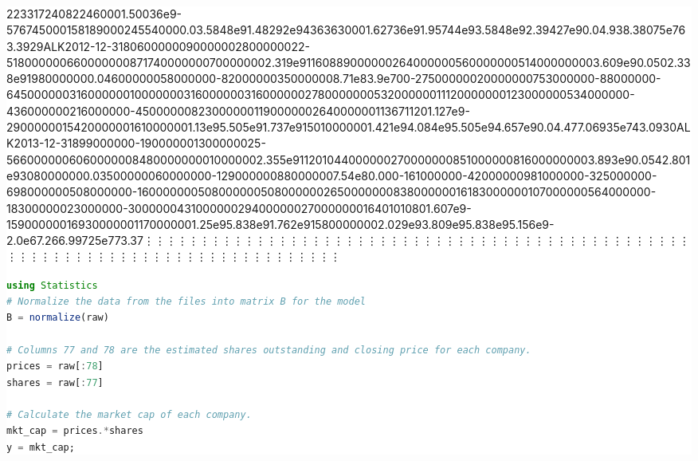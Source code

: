</td><td>22</td><td>33</td><td>17</td><td>240</td><td>82246000</td><td>1.50036e9</td><td>-576745000</td><td>158189000</td><td>24554000</td><td>0.0</td><td>3.5848e9</td><td>1.48292e9</td><td>436363000</td><td>1.62736e9</td><td>1.95744e9</td><td>3.5848e9</td><td>2.39427e9</td><td>0.0</td><td>4.93</td><td>8.38075e7</td><td>63.39</td></tr><tr><th>29</th><td>ALK</td><td>2012-12-31</td><td>806000000</td><td>9000000</td><td>28000000</td><td>22</td><td>-518000000</td><td>660000000</td><td>87</td><td>174000000</td><td>0</td><td>70000000</td><td>2.319e9</td><td>116</td><td>0</td><td>889000000</td><td>264000000</td><td>560000000</td><td>514000000</td><td>0</td><td>0</td><td>3.609e9</td><td>0.0</td><td>50</td><td>2.338e9</td><td>198000000</td><td>0.0</td><td>46000000</td><td>58000000</td><td>-82000000</td><td>35000000</td><td>8.71e8</td><td>3.9e7</td><td>0</td><td>0</td><td>-275000000</td><td>20000000</td><td>753000000</td><td>-88000000</td><td>-645000000</td><td>316000000</td><td>10000000</td><td>316000000</td><td>316000000</td><td>278000000</td><td>0</td><td>532000000</td><td>11</td><td>120000000</td><td>123000000</td><td>534000000</td><td>-436000000</td><td>216000000</td><td>-45000000</td><td>823000000</td><td>119000000</td><td>264000000</td><td>11</td><td>36</td><td>7</td><td>112</td><td>0</td><td>1.127e9</td><td>-29000000</td><td>1542000000</td><td>161000000</td><td>1.13e9</td><td>5.505e9</td><td>1.737e9</td><td>1501000000</td><td>1.421e9</td><td>4.084e9</td><td>5.505e9</td><td>4.657e9</td><td>0.0</td><td>4.47</td><td>7.06935e7</td><td>43.09</td></tr><tr><th>30</th><td>ALK</td><td>2013-12-31</td><td>899000000</td><td>-19000000</td><td>13000000</td><td>25</td><td>-566000000</td><td>606000000</td><td>84</td><td>80000000</td><td>0</td><td>1000000</td><td>2.355e9</td><td>112</td><td>0</td><td>1044000000</td><td>270000000</td><td>851000000</td><td>816000000</td><td>0</td><td>0</td><td>3.893e9</td><td>0.0</td><td>54</td><td>2.801e9</td><td>308000000</td><td>0.0</td><td>35000000</td><td>60000000</td><td>-129000000</td><td>88000000</td><td>7.54e8</td><td>0.0</td><td>0</td><td>0</td><td>-161000000</td><td>-42000000</td><td>981000000</td><td>-325000000</td><td>-698000000</td><td>508000000</td><td>-160000000</td><td>508000000</td><td>508000000</td><td>265000000</td><td>0</td><td>838000000</td><td>16</td><td>183000000</td><td>107000000</td><td>564000000</td><td>-183000000</td><td>23000000</td><td>-3000000</td><td>431000000</td><td>294000000</td><td>270000000</td><td>16</td><td>40</td><td>10</td><td>108</td><td>0</td><td>1.607e9</td><td>-159000000</td><td>1693000000</td><td>117000000</td><td>1.25e9</td><td>5.838e9</td><td>1.762e9</td><td>1580000000</td><td>2.029e9</td><td>3.809e9</td><td>5.838e9</td><td>5.156e9</td><td>-2.0e6</td><td>7.26</td><td>6.99725e7</td><td>73.37</td></tr><tr><th>&vellip;</th><td>&vellip;</td><td>&vellip;</td><td>&vellip;</td><td>&vellip;</td><td>&vellip;</td><td>&vellip;</td><td>&vellip;</td><td>&vellip;</td><td>&vellip;</td><td>&vellip;</td><td>&vellip;</td><td>&vellip;</td><td>&vellip;</td><td>&vellip;</td><td>&vellip;</td><td>&vellip;</td><td>&vellip;</td><td>&vellip;</td><td>&vellip;</td><td>&vellip;</td><td>&vellip;</td><td>&vellip;</td><td>&vellip;</td><td>&vellip;</td><td>&vellip;</td><td>&vellip;</td><td>&vellip;</td><td>&vellip;</td><td>&vellip;</td><td>&vellip;</td><td>&vellip;</td><td>&vellip;</td><td>&vellip;</td><td>&vellip;</td><td>&vellip;</td><td>&vellip;</td><td>&vellip;</td><td>&vellip;</td><td>&vellip;</td><td>&vellip;</td><td>&vellip;</td><td>&vellip;</td><td>&vellip;</td><td>&vellip;</td><td>&vellip;</td><td>&vellip;</td><td>&vellip;</td><td>&vellip;</td><td>&vellip;</td><td>&vellip;</td><td>&vellip;</td><td>&vellip;</td><td>&vellip;</td><td>&vellip;</td><td>&vellip;</td><td>&vellip;</td><td>&vellip;</td><td>&vellip;</td><td>&vellip;</td><td>&vellip;</td><td>&vellip;</td><td>&vellip;</td><td>&vellip;</td><td>&vellip;</td><td>&vellip;</td><td>&vellip;</td><td>&vellip;</td><td>&vellip;</td><td>&vellip;</td><td>&vellip;</td><td>&vellip;</td><td>&vellip;</td><td>&vellip;</td><td>&vellip;</td><td>&vellip;</td><td>&vellip;</td><td>&vellip;</td><td>&vellip;</td></tr></tbody></table>




```julia
using Statistics
# Normalize the data from the files into matrix B for the model
B = normalize(raw)

# Columns 77 and 78 are the estimated shares outstanding and closing price for each company.
prices = raw[:78]
shares = raw[:77]

# Calculate the market cap of each company.
mkt_cap = prices.*shares
y = mkt_cap;
```
